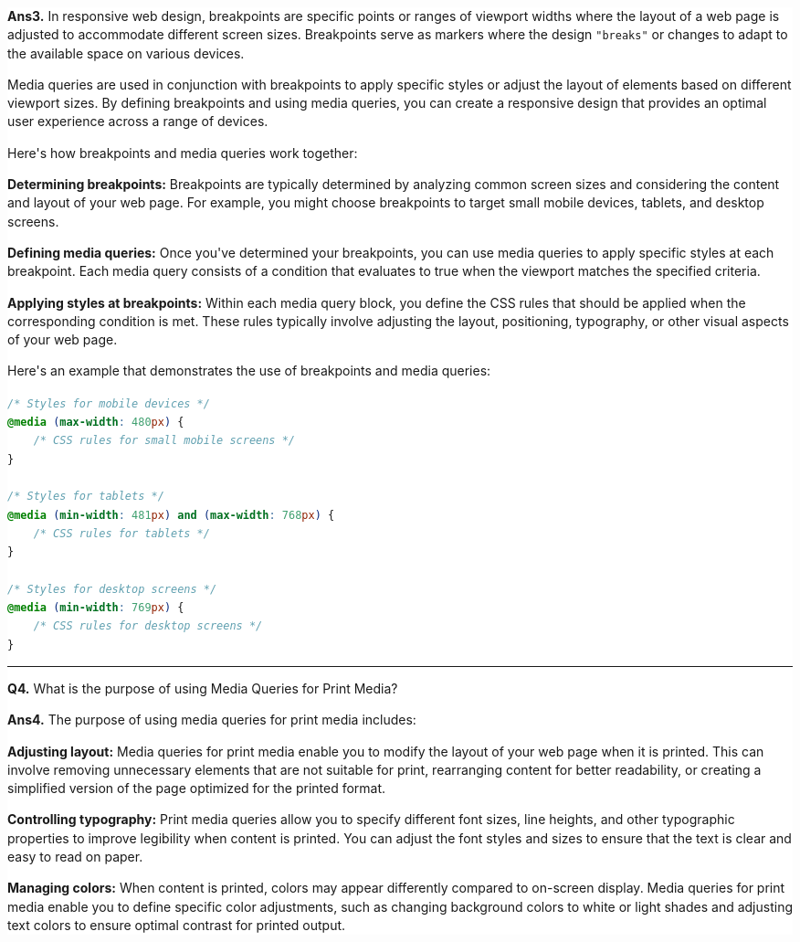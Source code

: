 **Ans3.** In responsive web design, breakpoints are specific points or ranges of viewport widths where the layout of a web page is adjusted to accommodate different screen sizes. Breakpoints serve as markers where the design `"breaks"` or changes to adapt to the available space on various devices.

Media queries are used in conjunction with breakpoints to apply specific styles or adjust the layout of elements based on different viewport sizes. By defining breakpoints and using media queries, you can create a responsive design that provides an optimal user experience across a range of devices.

Here's how breakpoints and media queries work together:

**Determining breakpoints:** Breakpoints are typically determined by analyzing common screen sizes and considering the content and layout of your web page. For example, you might choose breakpoints to target small mobile devices, tablets, and desktop screens.

**Defining media queries:** Once you've determined your breakpoints, you can use media queries to apply specific styles at each breakpoint. Each media query consists of a condition that evaluates to true when the viewport matches the specified criteria.

**Applying styles at breakpoints:** Within each media query block, you define the CSS rules that should be applied when the corresponding condition is met. These rules typically involve adjusting the layout, positioning, typography, or other visual aspects of your web page.

Here's an example that demonstrates the use of breakpoints and media queries:

```css
/* Styles for mobile devices */
@media (max-width: 480px) {
	/* CSS rules for small mobile screens */
}

/* Styles for tablets */
@media (min-width: 481px) and (max-width: 768px) {
	/* CSS rules for tablets */
}

/* Styles for desktop screens */
@media (min-width: 769px) {
	/* CSS rules for desktop screens */
}
```

---

**Q4.** What is the purpose of using Media Queries for Print Media?

**Ans4.** The purpose of using media queries for print media includes:

**Adjusting layout:** Media queries for print media enable you to modify the layout of your web page when it is printed. This can involve removing unnecessary elements that are not suitable for print, rearranging content for better readability, or creating a simplified version of the page optimized for the printed format.

**Controlling typography:** Print media queries allow you to specify different font sizes, line heights, and other typographic properties to improve legibility when content is printed. You can adjust the font styles and sizes to ensure that the text is clear and easy to read on paper.

**Managing colors:** When content is printed, colors may appear differently compared to on-screen display. Media queries for print media enable you to define specific color adjustments, such as changing background colors to white or light shades and adjusting text colors to ensure optimal contrast for printed output.
